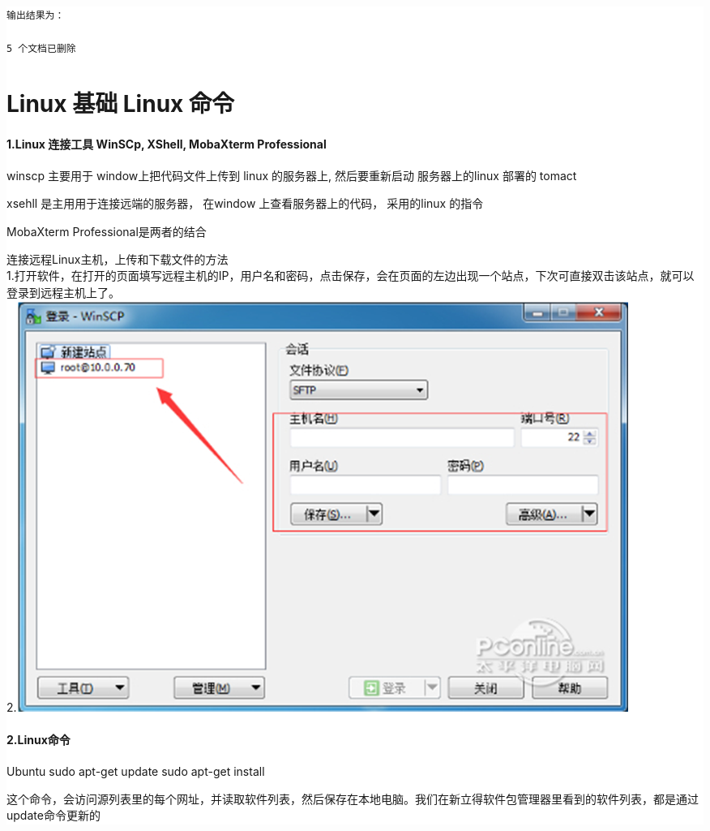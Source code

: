     输出结果为：
    
    5 个文档已删除





# Linux 基础  Linux 命令

#### 1.Linux 连接工具  WinSCp, XShell, MobaXterm Professional

winscp 主要用于 window上把代码文件上传到 linux 的服务器上, 然后要重新启动 服务器上的linux 部署的 tomact

xsehll 是主用用于连接远端的服务器， 在window 上查看服务器上的代码， 采用的linux 的指令

MobaXterm Professional是两者的结合

连接远程Linux主机，上传和下载文件的方法  
1.打开软件，在打开的页面填写远程主机的IP，用户名和密码，点击保存，会在页面的左边出现一个站点，下次可直接双击该站点，就可以登录到远程主机上了。
\
2.![](index_images/86a47918.png)


#### 2.Linux命令 

Ubuntu     sudo apt-get update   sudo apt-get install

这个命令，会访问源列表里的每个网址，并读取软件列表，然后保存在本地电脑。我们在新立得软件包管理器里看到的软件列表，都是通过update命令更新的
